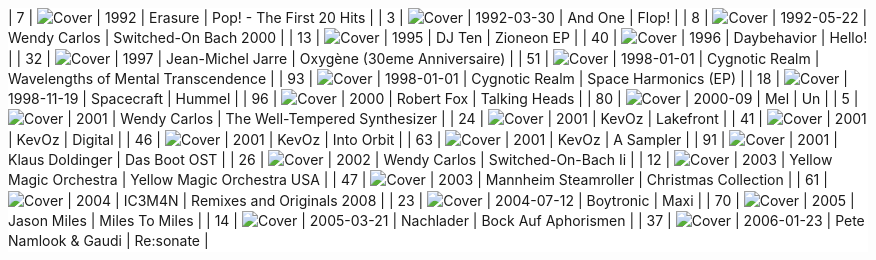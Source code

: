 | 7 | ![Cover](https://i.discogs.com/7rkfdUWtl6JHAVBCBILekXeK7822TLL5V4PLosba6Ng/rs:fit/g:sm/q:40/h:150/w:150/czM6Ly9kaXNjb2dz/LWRhdGFiYXNlLWlt/YWdlcy9SLTIwOTYy/My0xMjQwOTIxNzEz/LmpwZWc.jpeg) | 1992 | Erasure | Pop! - The First 20 Hits |
| 3 | ![Cover](http://coverartarchive.org/release/dca56b61-66f1-34d9-8184-1010cf5bb8c9/24465532686-250.jpg) | 1992-03-30 | And One | Flop! |
| 8 | ![Cover](https://i.discogs.com/8lJVqpBFDFQA76DbgYd66VkIXHy8FHQ5-xniE5zGrg0/rs:fit/g:sm/q:40/h:150/w:150/czM6Ly9kaXNjb2dz/LWRhdGFiYXNlLWlt/YWdlcy9SLTU3NzAz/NzAtMTQwMjE3NzI0/Ni01NTczLmpwZWc.jpeg) | 1992-05-22 | Wendy Carlos | Switched-On Bach 2000 |
| 13 | ![Cover](https://i.discogs.com/9U7rnWbbzbSI8AkRxKuIAPTnUVetQfH5YjhghgXPgiY/rs:fit/g:sm/q:40/h:150/w:150/czM6Ly9kaXNjb2dz/LWRhdGFiYXNlLWlt/YWdlcy9SLTU2NDQ0/MjMtMTM5ODc5Njc5/Mi05OTQwLmpwZWc.jpeg) | 1995 | DJ Ten | Zioneon EP |
| 40 | ![Cover](https://i.discogs.com/hDe80Z6zoQDXhuuqKhwsfvDvMgDM0sS5GELsycsW-rE/rs:fit/g:sm/q:40/h:150/w:150/czM6Ly9kaXNjb2dz/LWRhdGFiYXNlLWlt/YWdlcy9SLTEwMDUx/Ni0xMzE0Mjc3MDMz/LmpwZWc.jpeg) | 1996 | Daybehavior | Hello! |
| 32 | ![Cover](https://i.discogs.com/0Az-7yx6kQVZhaUU5kxfmYbCLDPACjZpIJ0w2Wmtm5c/rs:fit/g:sm/q:40/h:150/w:150/czM6Ly9kaXNjb2dz/LWRhdGFiYXNlLWlt/YWdlcy9SLTMzNDQx/OTctMTQyOTUyODUy/MS0yOTU5LmpwZWc.jpeg) | 1997 | Jean-Michel Jarre | Oxygène (30eme Anniversaire) |
| 51 | ![Cover](https://i.discogs.com/MzwKCTCN680KKEwVkj9Xbg4gUmD3YcqAoqSCnieJXiU/rs:fit/g:sm/q:40/h:150/w:150/czM6Ly9kaXNjb2dz/LWRhdGFiYXNlLWlt/YWdlcy9SLTEzNjIx/Mjg0LTE1NzM3NDM2/MjMtNjg3MS5qcGVn.jpeg) | 1998-01-01 | Cygnotic Realm | Wavelengths of Mental Transcendence |
| 93 | ![Cover](https://i.discogs.com/MzwKCTCN680KKEwVkj9Xbg4gUmD3YcqAoqSCnieJXiU/rs:fit/g:sm/q:40/h:150/w:150/czM6Ly9kaXNjb2dz/LWRhdGFiYXNlLWlt/YWdlcy9SLTEzNjIx/Mjg0LTE1NzM3NDM2/MjMtNjg3MS5qcGVn.jpeg) | 1998-01-01 | Cygnotic Realm | Space Harmonics (EP) |
| 18 | ![Cover](http://coverartarchive.org/release/ebc0d61c-4dac-4b74-b8c0-7c097b29af97/20532752804-250.jpg) | 1998-11-19 | Spacecraft | Hummel |
| 96 | ![Cover](https://i.discogs.com/cHI3fAFxZ3xYLaKIx_ONjy90IIhZUDmf0Knm9EWbYIM/rs:fit/g:sm/q:40/h:150/w:150/czM6Ly9kaXNjb2dz/LWRhdGFiYXNlLWlt/YWdlcy9SLTQ3OTA0/Mi0xMTgwMzg2ODY4/LmpwZWc.jpeg) | 2000 | Robert Fox | Talking Heads |
| 80 | ![Cover](https://i.discogs.com/dLUqpCEeDEBNky00SEq-CQh32N8i5_-YehomfvF3XVg/rs:fit/g:sm/q:40/h:150/w:150/czM6Ly9kaXNjb2dz/LWRhdGFiYXNlLWlt/YWdlcy9SLTI5NzQy/LTE2MDk3OTgxMzAt/MTcxNi5qcGVn.jpeg) | 2000-09 | Mel | Un |
| 5 | ![Cover](https://i.discogs.com/d7kluU0zX-jVk_nliuM2bBu9V_WxqCEgydGYZucNi5w/rs:fit/g:sm/q:40/h:150/w:150/czM6Ly9kaXNjb2dz/LWRhdGFiYXNlLWlt/YWdlcy9SLTExODkw/MzItMTE5OTQ4NDEx/NC5qcGVn.jpeg) | 2001 | Wendy Carlos | The Well-Tempered Synthesizer |
| 24 | ![Cover](https://i.discogs.com/kXCOfS6cpAFqwkcRQ72sscyuyHL_Tx4o9gw6F5nMSaw/rs:fit/g:sm/q:40/h:150/w:150/czM6Ly9kaXNjb2dz/LWRhdGFiYXNlLWlt/YWdlcy9SLTcxMTM4/MTYtMTQzNDAxNDIy/NS00NzE2LmpwZWc.jpeg) | 2001 | KevOz | Lakefront |
| 41 | ![Cover](https://i.discogs.com/kXCOfS6cpAFqwkcRQ72sscyuyHL_Tx4o9gw6F5nMSaw/rs:fit/g:sm/q:40/h:150/w:150/czM6Ly9kaXNjb2dz/LWRhdGFiYXNlLWlt/YWdlcy9SLTcxMTM4/MTYtMTQzNDAxNDIy/NS00NzE2LmpwZWc.jpeg) | 2001 | KevOz | Digital |
| 46 | ![Cover](https://i.discogs.com/kXCOfS6cpAFqwkcRQ72sscyuyHL_Tx4o9gw6F5nMSaw/rs:fit/g:sm/q:40/h:150/w:150/czM6Ly9kaXNjb2dz/LWRhdGFiYXNlLWlt/YWdlcy9SLTcxMTM4/MTYtMTQzNDAxNDIy/NS00NzE2LmpwZWc.jpeg) | 2001 | KevOz | Into Orbit |
| 63 | ![Cover](https://i.discogs.com/kXCOfS6cpAFqwkcRQ72sscyuyHL_Tx4o9gw6F5nMSaw/rs:fit/g:sm/q:40/h:150/w:150/czM6Ly9kaXNjb2dz/LWRhdGFiYXNlLWlt/YWdlcy9SLTcxMTM4/MTYtMTQzNDAxNDIy/NS00NzE2LmpwZWc.jpeg) | 2001 | KevOz | A Sampler |
| 91 | ![Cover](https://i.discogs.com/2HpFEWCEjF3I9yGe17JLtaHAijw_D3uHL4DRggaFObI/rs:fit/g:sm/q:40/h:150/w:150/czM6Ly9kaXNjb2dz/LWRhdGFiYXNlLWlt/YWdlcy9SLTc5NzAy/OTctMTQ1MjY1NDA0/MC05MDQzLmpwZWc.jpeg) | 2001 | Klaus Doldinger | Das Boot OST |
| 26 | ![Cover](https://i.discogs.com/QWvLthZf_GNZbk9RlfnS3uvmwfC5rh_Qh_zczhx7cpc/rs:fit/g:sm/q:40/h:150/w:150/czM6Ly9kaXNjb2dz/LWRhdGFiYXNlLWlt/YWdlcy9SLTM4MTcw/NDUtMTM0NTU2NjQ4/My00NjI3LmpwZWc.jpeg) | 2002 | Wendy Carlos | Switched-On-Bach Ii |
| 12 | ![Cover](https://i.discogs.com/jQ9sxqstN7UnWKAkyjyVNTUU5_SsDNJQeb3gIsYekPU/rs:fit/g:sm/q:40/h:150/w:150/czM6Ly9kaXNjb2dz/LWRhdGFiYXNlLWlt/YWdlcy9SLTc1ODYx/NjItMTQ4OTUxNzkx/My0xNTAzLmpwZWc.jpeg) | 2003 | Yellow Magic Orchestra | Yellow Magic Orchestra USA |
| 47 | ![Cover](https://i.discogs.com/m3tLyzMJRR-0QiH6_jtVSedjq_5X4Xm2io6BiZM-fJk/rs:fit/g:sm/q:40/h:150/w:150/czM6Ly9kaXNjb2dz/LWRhdGFiYXNlLWlt/YWdlcy9SLTE5NTc3/MjQtMTI1NDk4MzMy/Mi5qcGVn.jpeg) | 2003 | Mannheim Steamroller | Christmas Collection |
| 61 | ![Cover](https://i.discogs.com/gD3th2d77xUuIhG1qHKoyqIWB9uyfpif5WzmduYKtws/rs:fit/g:sm/q:40/h:150/w:150/czM6Ly9kaXNjb2dz/LWRhdGFiYXNlLWlt/YWdlcy9SLTE0MTk1/OTU5LTE1Njk2NzE4/NTItNjM3MC5wbmc.jpeg) | 2004 | IC3M4N | Remixes and Originals 2008 |
| 23 | ![Cover](https://i.discogs.com/RmJaoBJtIvoBrc7zjFOLRGbPJfyMTt1xJcEZWgWN-UQ/rs:fit/g:sm/q:40/h:150/w:150/czM6Ly9kaXNjb2dz/LWRhdGFiYXNlLWlt/YWdlcy9SLTQ3Nzgz/Ny0xMTg4NzYxNzA3/LmpwZWc.jpeg) | 2004-07-12 | Boytronic | Maxi |
| 70 | ![Cover](https://i.discogs.com/0fALYFIUtUpcumnkITryGNO9LMA1UuMokIKgKZDyasw/rs:fit/g:sm/q:40/h:150/w:150/czM6Ly9kaXNjb2dz/LWRhdGFiYXNlLWlt/YWdlcy9SLTQxMDM0/NjYtMTM1NTMzMzcy/OS03NzMzLmpwZWc.jpeg) | 2005 | Jason Miles | Miles To Miles |
| 14 | ![Cover](https://i.discogs.com/Xqu_NT9zBfrqwaeZcjoHFhtLQst3QbWDks8nE6DM47I/rs:fit/g:sm/q:40/h:150/w:150/czM6Ly9kaXNjb2dz/LWRhdGFiYXNlLWlt/YWdlcy9SLTMwMzM0/MDItMTMxMjYyOTkz/Ni5qcGVn.jpeg) | 2005-03-21 | Nachlader | Bock Auf Aphorismen |
| 37 | ![Cover](http://coverartarchive.org/release/6297dfa6-40b3-4de2-9c7f-4f78ab5bd921/21630544882-250.jpg) | 2006-01-23 | Pete Namlook &amp; Gaudi | Re:sonate |